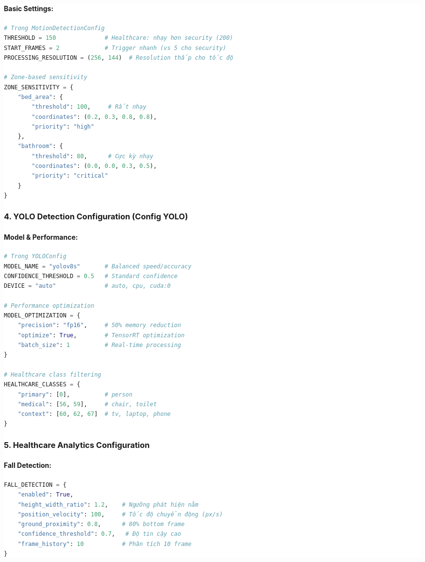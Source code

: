 #### **Basic Settings:**
```python
# Trong MotionDetectionConfig
THRESHOLD = 150              # Healthcare: nhạy hơn security (200)
START_FRAMES = 2             # Trigger nhanh (vs 5 cho security)
PROCESSING_RESOLUTION = (256, 144)  # Resolution thấp cho tốc độ

# Zone-based sensitivity
ZONE_SENSITIVITY = {
    "bed_area": {
        "threshold": 100,     # Rất nhạy
        "coordinates": (0.2, 0.3, 0.8, 0.8),
        "priority": "high"
    },
    "bathroom": {
        "threshold": 80,      # Cực kỳ nhạy
        "coordinates": (0.0, 0.0, 0.3, 0.5),
        "priority": "critical"
    }
}
```

### **4. YOLO Detection Configuration (Config YOLO)**

#### **Model & Performance:**
```python
# Trong YOLOConfig
MODEL_NAME = "yolov8s"       # Balanced speed/accuracy
CONFIDENCE_THRESHOLD = 0.5   # Standard confidence
DEVICE = "auto"              # auto, cpu, cuda:0

# Performance optimization
MODEL_OPTIMIZATION = {
    "precision": "fp16",     # 50% memory reduction
    "optimize": True,        # TensorRT optimization
    "batch_size": 1          # Real-time processing
}

# Healthcare class filtering
HEALTHCARE_CLASSES = {
    "primary": [0],          # person
    "medical": [56, 59],     # chair, toilet
    "context": [60, 62, 67]  # tv, laptop, phone
}
```

### **5. Healthcare Analytics Configuration**

#### **Fall Detection:**
```python
FALL_DETECTION = {
    "enabled": True,
    "height_width_ratio": 1.2,    # Ngưỡng phát hiện nằm
    "position_velocity": 100,     # Tốc độ chuyển động (px/s)
    "ground_proximity": 0.8,      # 80% bottom frame
    "confidence_threshold": 0.7,   # Độ tin cậy cao
    "frame_history": 10           # Phân tích 10 frame
}
```
